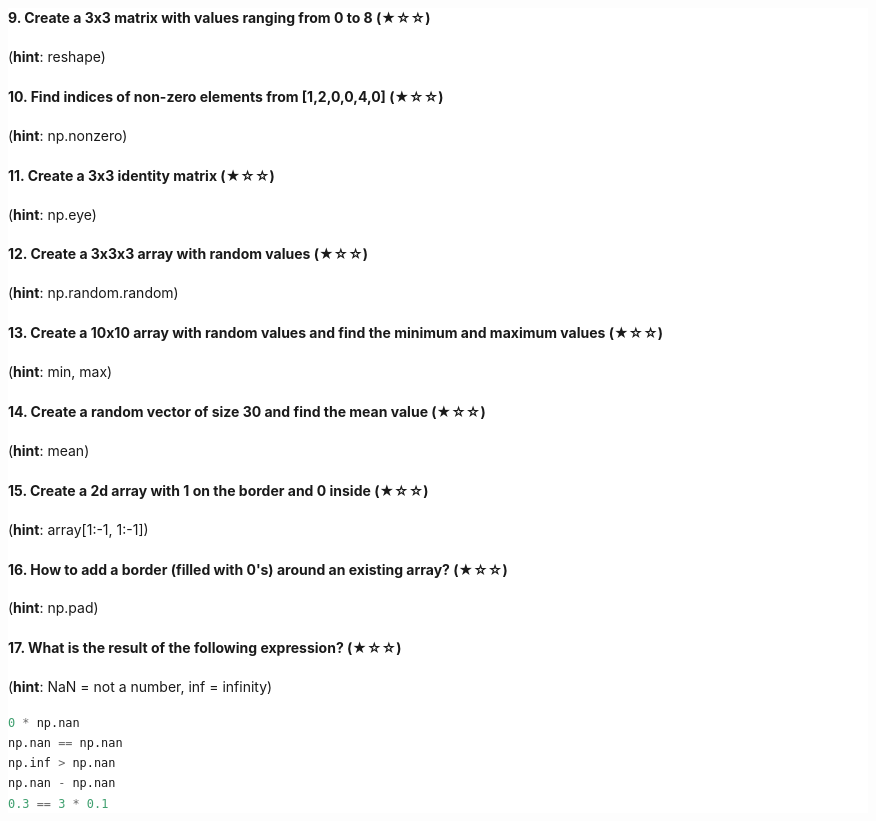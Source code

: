 

#### 9.  Create a 3x3 matrix with values ranging from 0 to 8 (★☆☆) 

(**hint**: reshape)



#### 10. Find indices of non-zero elements from \[1,2,0,0,4,0\] (★☆☆) 

(**hint**: np.nonzero)



#### 11. Create a 3x3 identity matrix (★☆☆) 

(**hint**: np.eye)



#### 12. Create a 3x3x3 array with random values (★☆☆) 

(**hint**: np.random.random)



#### 13. Create a 10x10 array with random values and find the minimum and maximum values (★☆☆) 

(**hint**: min, max)



#### 14. Create a random vector of size 30 and find the mean value (★☆☆) 

(**hint**: mean)



#### 15. Create a 2d array with 1 on the border and 0 inside (★☆☆) 

(**hint**: array\[1:-1, 1:-1\])



#### 16. How to add a border (filled with 0's) around an existing array? (★☆☆) 

(**hint**: np.pad)



#### 17. What is the result of the following expression? (★☆☆) 

(**hint**: NaN = not a number, inf = infinity)


```python
0 * np.nan
np.nan == np.nan
np.inf > np.nan
np.nan - np.nan
0.3 == 3 * 0.1
```
